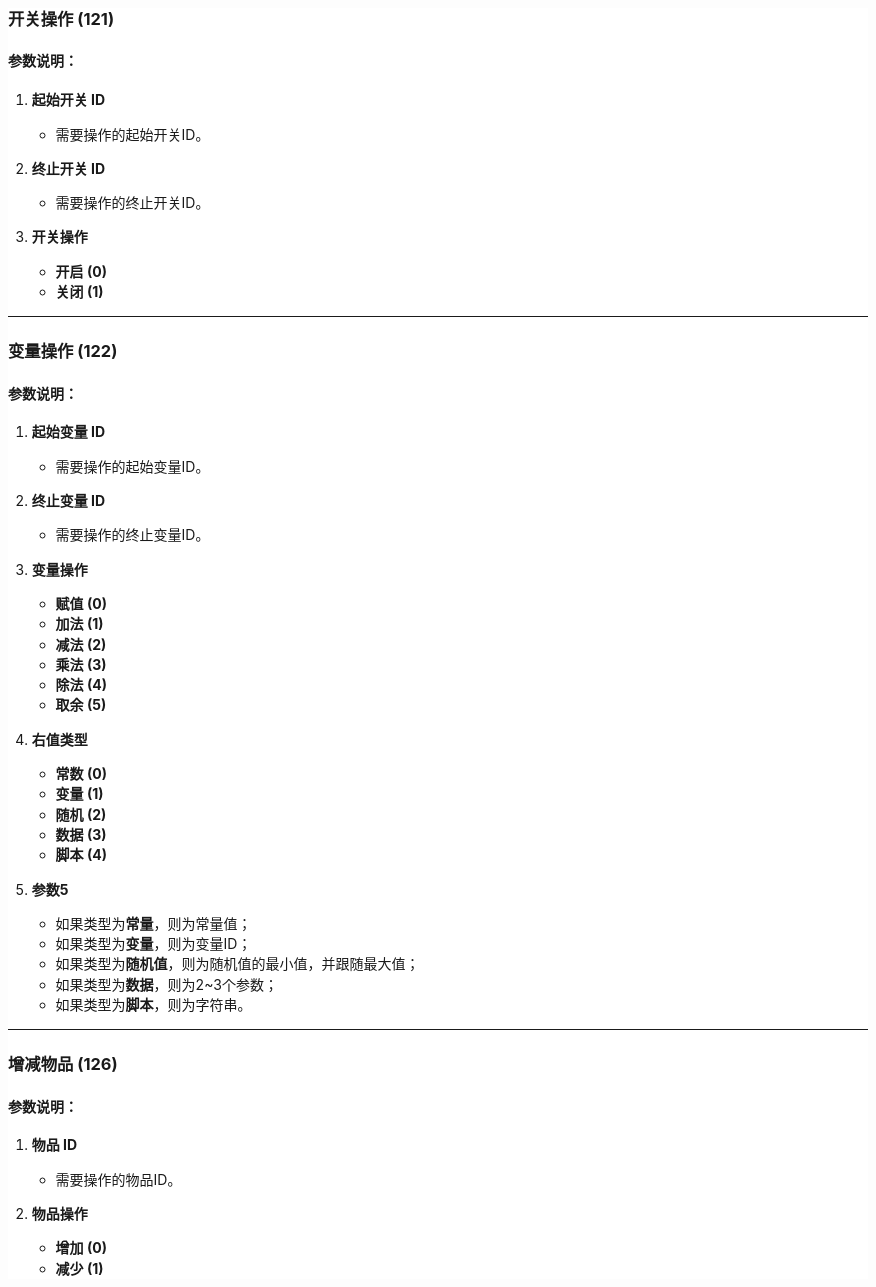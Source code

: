 ### 开关操作 (121)
#### 参数说明：
1. **起始开关 ID**  
   - 需要操作的起始开关ID。

2. **终止开关 ID**  
   - 需要操作的终止开关ID。

3. **开关操作**  
   - **开启 (0)**  
   - **关闭 (1)**  

---

### 变量操作 (122)
#### 参数说明：
1. **起始变量 ID**  
   - 需要操作的起始变量ID。

2. **终止变量 ID**  
   - 需要操作的终止变量ID。

3. **变量操作**  
   - **赋值 (0)**  
   - **加法 (1)**  
   - **减法 (2)**  
   - **乘法 (3)**  
   - **除法 (4)**  
   - **取余 (5)**

4. **右值类型**  
   - **常数 (0)**  
   - **变量 (1)**  
   - **随机 (2)**  
   - **数据 (3)**  
   - **脚本 (4)**

5. **参数5**  
   - 如果类型为**常量**，则为常量值；  
   - 如果类型为**变量**，则为变量ID；  
   - 如果类型为**随机值**，则为随机值的最小值，并跟随最大值；  
   - 如果类型为**数据**，则为2~3个参数；  
   - 如果类型为**脚本**，则为字符串。


---

### 增减物品 (126)
#### 参数说明：
1. **物品 ID**  
   - 需要操作的物品ID。

2. **物品操作**  
   - **增加 (0)**  
   - **减少 (1)**  
